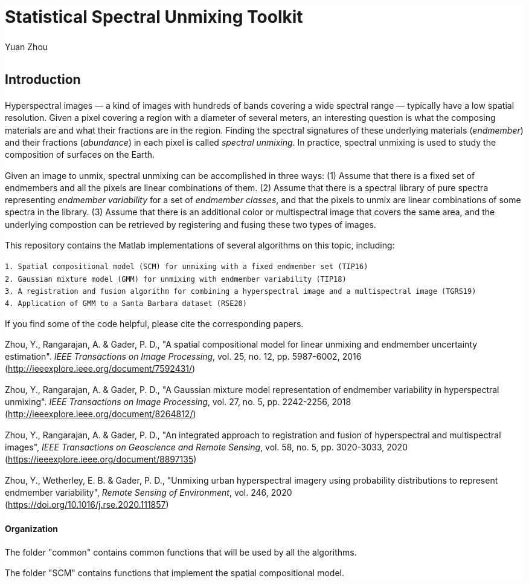 # Statistical Spectral Unmixing Toolkit
Yuan Zhou

## Introduction

Hyperspectral images &mdash; a kind of images with hundreds of bands covering a wide spectral range &mdash; typically have a low spatial resolution. Given a pixel covering a region with a diameter of several meters, an interesting question is what the composing materials are and what their fractions are in the region. Finding the spectral signatures of these underlying materials (*endmember*) and their fractions (*abundance*) in each pixel is called *spectral unmixing*. In practice, spectral unmixing is used to study the composition of surfaces on the Earth.    

Given an image to unmix, spectral unmixing can be accomplished in three ways: (1) Assume that there is a fixed set of endmembers and all the pixels are linear combinations of them. (2) Assume that there is a spectral library of pure spectra representing *endmember variability* for a set of *endmember classes*, and that the pixels to unmix are linear combinations of some spectra in the library. (3) Assume that there is an additional color or multispectral image that covers the same area, and the underlying compostion can be retrieved by registering and fusing these two types of images.

This repository contains the Matlab implementations of several algorithms on this topic, including:  

	1. Spatial compositional model (SCM) for unmixing with a fixed endmember set (TIP16)  
	2. Gaussian mixture model (GMM) for unmixing with endmember variability (TIP18)  
	3. A registration and fusion algorithm for combining a hyperspectral image and a multispectral image (TGRS19)  
	4. Application of GMM to a Santa Barbara dataset (RSE20)

If you find some of the code helpful, please cite the corresponding papers.  

Zhou, Y., Rangarajan, A. & Gader, P. D., "A spatial compositional model for linear unmixing and endmember uncertainty estimation". *IEEE Transactions on Image Processing*, vol. 25, no. 12, pp. 5987-6002, 2016  
(http://ieeexplore.ieee.org/document/7592431/)  

Zhou, Y., Rangarajan, A. & Gader, P. D., "A Gaussian mixture model representation of endmember variability in hyperspectral unmixing". *IEEE Transactions on Image Processing*, vol. 27, no. 5, pp. 2242-2256, 2018  
(http://ieeexplore.ieee.org/document/8264812/)  

Zhou, Y., Rangarajan, A. & Gader, P. D., "An integrated approach to registration and fusion of hyperspectral and multispectral images", *IEEE Transactions on Geoscience and Remote Sensing*, vol. 58, no. 5, pp. 3020-3033, 2020  
(https://ieeexplore.ieee.org/document/8897135)  

Zhou, Y., Wetherley, E. B. & Gader, P. D., "Unmixing urban hyperspectral imagery using probability distributions to represent endmember variability", *Remote Sensing of Environment*, vol. 246, 2020  
(https://doi.org/10.1016/j.rse.2020.111857)  

#### Organization

The folder "common" contains common functions that will be used by all the algorithms.  

The folder "SCM" contains functions that implement the spatial compositional model.  
